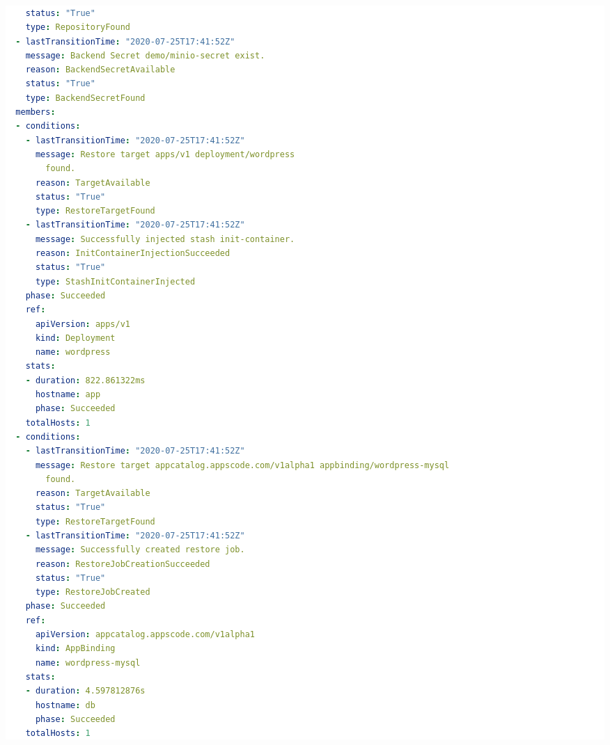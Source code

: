 ```yaml
    status: "True"
    type: RepositoryFound
  - lastTransitionTime: "2020-07-25T17:41:52Z"
    message: Backend Secret demo/minio-secret exist.
    reason: BackendSecretAvailable
    status: "True"
    type: BackendSecretFound
  members:
  - conditions:
    - lastTransitionTime: "2020-07-25T17:41:52Z"
      message: Restore target apps/v1 deployment/wordpress
        found.
      reason: TargetAvailable
      status: "True"
      type: RestoreTargetFound
    - lastTransitionTime: "2020-07-25T17:41:52Z"
      message: Successfully injected stash init-container.
      reason: InitContainerInjectionSucceeded
      status: "True"
      type: StashInitContainerInjected
    phase: Succeeded
    ref:
      apiVersion: apps/v1
      kind: Deployment
      name: wordpress
    stats:
    - duration: 822.861322ms
      hostname: app
      phase: Succeeded
    totalHosts: 1
  - conditions:
    - lastTransitionTime: "2020-07-25T17:41:52Z"
      message: Restore target appcatalog.appscode.com/v1alpha1 appbinding/wordpress-mysql
        found.
      reason: TargetAvailable
      status: "True"
      type: RestoreTargetFound
    - lastTransitionTime: "2020-07-25T17:41:52Z"
      message: Successfully created restore job.
      reason: RestoreJobCreationSucceeded
      status: "True"
      type: RestoreJobCreated
    phase: Succeeded
    ref:
      apiVersion: appcatalog.appscode.com/v1alpha1
      kind: AppBinding
      name: wordpress-mysql
    stats:
    - duration: 4.597812876s
      hostname: db
      phase: Succeeded
    totalHosts: 1
```
